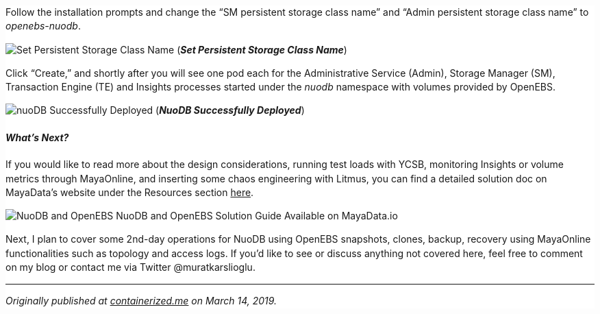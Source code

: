 Follow the installation prompts and change the “SM persistent storage class name” and “Admin persistent storage class name” to *openebs-nuodb*.

![Set Persistent Storage Class Name](/public/images/blog/set-persistent-storage-class-name.png) 
(***Set Persistent Storage Class Name***)

Click “Create,” and shortly after you will see one pod each for the Administrative Service (Admin), Storage Manager (SM), Transaction Engine (TE) and Insights processes started under the *nuodb* namespace with volumes provided by OpenEBS.

![nuoDB Successfully Deployed](/public/images/blog/nuodb-successfully-deployed.png) 
(***NuoDB Successfully Deployed***)
#### *What’s Next?*

If you would like to read more about the design considerations, running test loads with YCSB, monitoring Insights or volume metrics through MayaOnline, and inserting some chaos engineering with Litmus, you can find a detailed solution doc on MayaData’s website under the Resources section [here](https://mayadata.io/).

![NuoDB and OpenEBS](/public/images/blog/nuodb-and-openebs.png) NuoDB and OpenEBS Solution Guide Available on MayaData.io

Next, I plan to cover some 2nd-day operations for NuoDB using OpenEBS snapshots, clones, backup, recovery using MayaOnline functionalities such as topology and access logs. If you’d like to see or discuss anything not covered here, feel free to comment on my blog or contact me via Twitter @muratkarslioglu.

---

*Originally published at *[*containerized.me*](https://containerized.me/how-to-deploy-nuodb-on-kubernetes/)* on March 14, 2019.*

